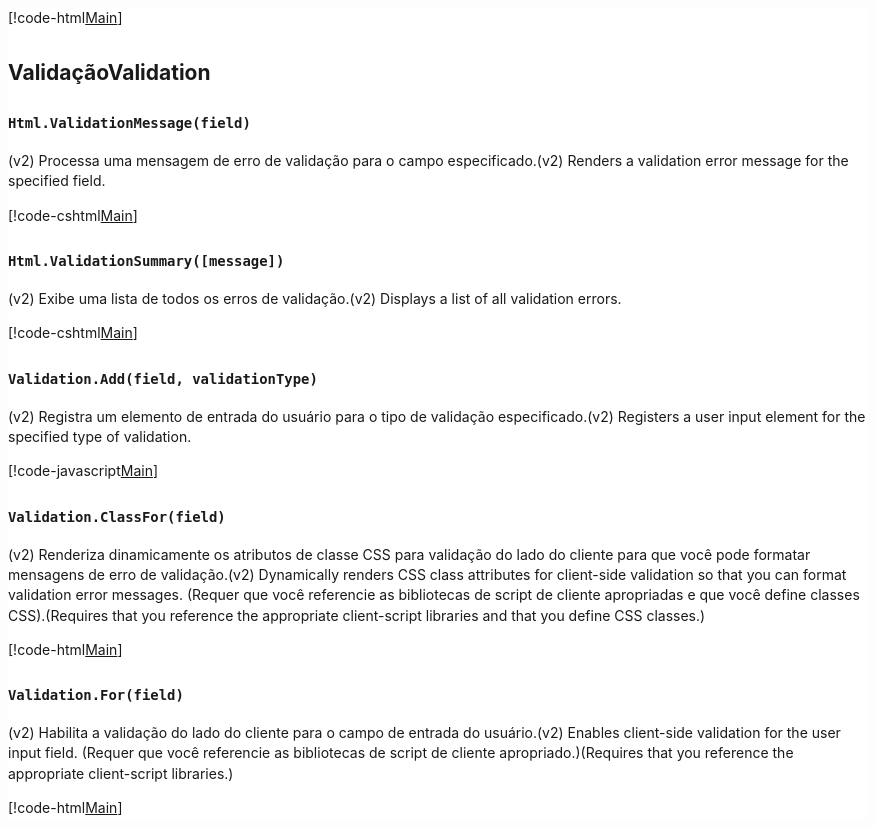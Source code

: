[!code-html[Main](asp-net-web-pages-api-reference/samples/sample106.html)]

<a id="Validation"></a>
## <a name="validation"></a><span data-ttu-id="e7e04-250">Validação</span><span class="sxs-lookup"><span data-stu-id="e7e04-250">Validation</span></span>

### `Html.ValidationMessage(field)`

<span data-ttu-id="e7e04-251">(v2) Processa uma mensagem de erro de validação para o campo especificado.</span><span class="sxs-lookup"><span data-stu-id="e7e04-251">(v2) Renders a validation error message for the specified field.</span></span>

[!code-cshtml[Main](asp-net-web-pages-api-reference/samples/sample107.cshtml)]

### `Html.ValidationSummary([message])`

<span data-ttu-id="e7e04-252">(v2) Exibe uma lista de todos os erros de validação.</span><span class="sxs-lookup"><span data-stu-id="e7e04-252">(v2) Displays a list of all validation errors.</span></span>

[!code-cshtml[Main](asp-net-web-pages-api-reference/samples/sample108.cshtml)]

### `Validation.Add(field, validationType)`

<span data-ttu-id="e7e04-253">(v2) Registra um elemento de entrada do usuário para o tipo de validação especificado.</span><span class="sxs-lookup"><span data-stu-id="e7e04-253">(v2) Registers a user input element for the specified type of validation.</span></span>

[!code-javascript[Main](asp-net-web-pages-api-reference/samples/sample109.js)]

### `Validation.ClassFor(field)`

<span data-ttu-id="e7e04-254">(v2) Renderiza dinamicamente os atributos de classe CSS para validação do lado do cliente para que você pode formatar mensagens de erro de validação.</span><span class="sxs-lookup"><span data-stu-id="e7e04-254">(v2) Dynamically renders CSS class attributes for client-side validation so that you can format validation error messages.</span></span> <span data-ttu-id="e7e04-255">(Requer que você referencie as bibliotecas de script de cliente apropriadas e que você define classes CSS).</span><span class="sxs-lookup"><span data-stu-id="e7e04-255">(Requires that you reference the appropriate client-script libraries and that you define CSS classes.)</span></span>

[!code-html[Main](asp-net-web-pages-api-reference/samples/sample110.html)]

### `Validation.For(field)`

<span data-ttu-id="e7e04-256">(v2) Habilita a validação do lado do cliente para o campo de entrada do usuário.</span><span class="sxs-lookup"><span data-stu-id="e7e04-256">(v2) Enables client-side validation for the user input field.</span></span> <span data-ttu-id="e7e04-257">(Requer que você referencie as bibliotecas de script de cliente apropriado.)</span><span class="sxs-lookup"><span data-stu-id="e7e04-257">(Requires that you reference the appropriate client-script libraries.)</span></span>

[!code-html[Main](asp-net-web-pages-api-reference/samples/sample111.html)]
